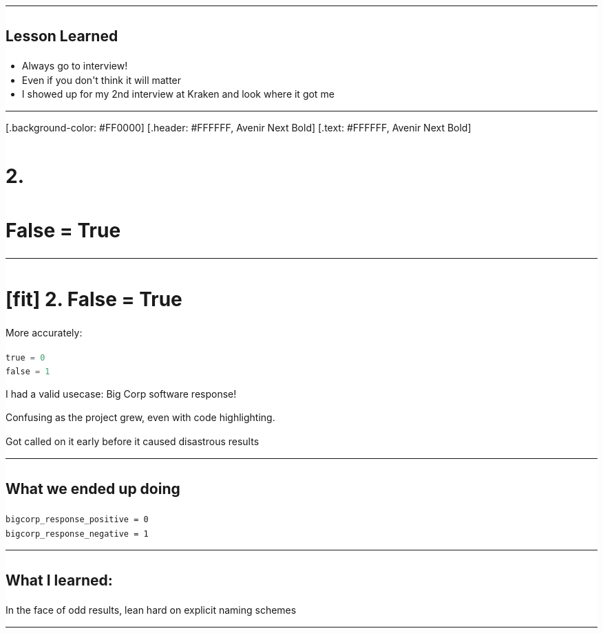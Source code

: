 

---

## Lesson Learned

- Always go to interview!
- Even if you don't think it will matter
- I showed up for my 2nd interview at Kraken and look where it got me

---

[.background-color: #FF0000]
[.header: #FFFFFF, Avenir Next Bold]
[.text: #FFFFFF, Avenir Next Bold]

# 2.

# False = True

---

# [fit] 2. False = True

More accurately:

```python
true = 0
false = 1
```

I had a valid usecase: Big Corp software response!

Confusing as the project grew, even with code highlighting.

Got called on it early before it caused disastrous results

--- 

## What we ended up doing

```
bigcorp_response_positive = 0
bigcorp_response_negative = 1
```

---

## What I learned:

In the face of odd results, lean hard on explicit naming schemes


---